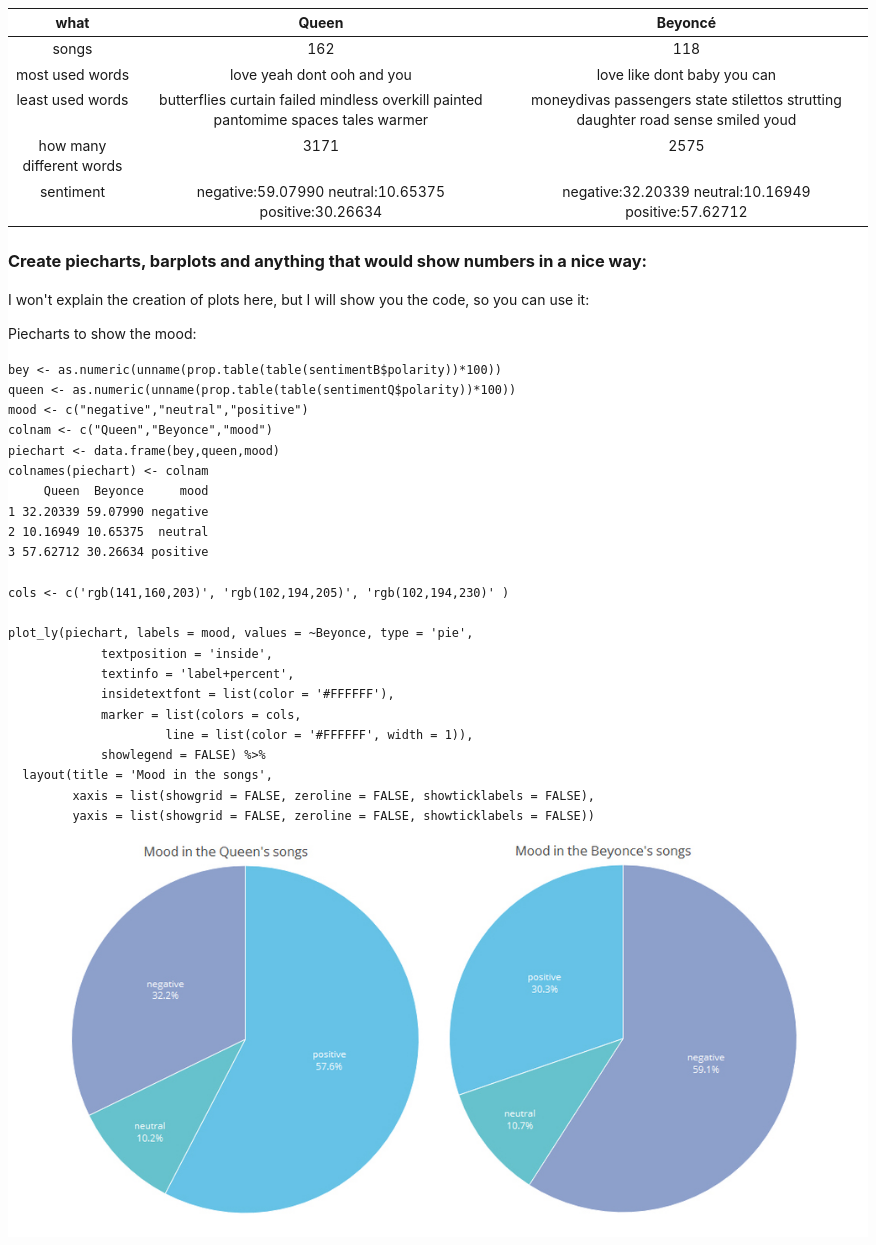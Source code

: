 |what|Queen|Beyoncé|
|:--:|:---------------------:|:----------------:|
|songs|162|118|
|most used words|love yeah dont  ooh  and  you  |love like dont baby  you  can |
|least used words|butterflies     curtain      failed    mindless    overkill     painted   pantomime      spaces       tales      warmer |moneydivas passengers      state  stilettos  strutting   daughter       road      sense     smiled       youd |
|how many different words|3171|2575|
|sentiment|negative:59.07990  neutral:10.65375 positive:30.26634|negative:32.20339 neutral:10.16949 positive:57.62712|

### Create piecharts, barplots and anything that would show numbers in a nice way:

I won't explain the creation of plots here, but I will show you the code, so you can use it:

Piecharts to show the mood:
```
bey <- as.numeric(unname(prop.table(table(sentimentB$polarity))*100))
queen <- as.numeric(unname(prop.table(table(sentimentQ$polarity))*100))
mood <- c("negative","neutral","positive")
colnam <- c("Queen","Beyonce","mood")
piechart <- data.frame(bey,queen,mood)
colnames(piechart) <- colnam
     Queen  Beyonce     mood
1 32.20339 59.07990 negative
2 10.16949 10.65375  neutral
3 57.62712 30.26634 positive

cols <- c('rgb(141,160,203)', 'rgb(102,194,205)', 'rgb(102,194,230)' )

plot_ly(piechart, labels = mood, values = ~Beyonce, type = 'pie',
             textposition = 'inside',
             textinfo = 'label+percent',
             insidetextfont = list(color = '#FFFFFF'),
             marker = list(colors = cols,
                      line = list(color = '#FFFFFF', width = 1)),
             showlegend = FALSE) %>%
  layout(title = 'Mood in the songs',
         xaxis = list(showgrid = FALSE, zeroline = FALSE, showticklabels = FALSE),
         yaxis = list(showgrid = FALSE, zeroline = FALSE, showticklabels = FALSE))
```
<p align="center">
  <img src="/images/bey_vs_queen/mood.jpg">